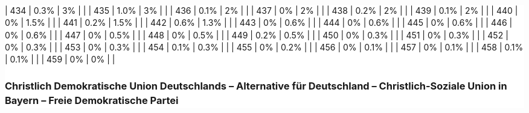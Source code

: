 | 434 | 0.3% | 3% |  |
| 435 | 1.0% | 3% |  |
| 436 | 0.1% | 2% |  |
| 437 | 0% | 2% |  |
| 438 | 0.2% | 2% |  |
| 439 | 0.1% | 2% |  |
| 440 | 0% | 1.5% |  |
| 441 | 0.2% | 1.5% |  |
| 442 | 0.6% | 1.3% |  |
| 443 | 0% | 0.6% |  |
| 444 | 0% | 0.6% |  |
| 445 | 0% | 0.6% |  |
| 446 | 0% | 0.6% |  |
| 447 | 0% | 0.5% |  |
| 448 | 0% | 0.5% |  |
| 449 | 0.2% | 0.5% |  |
| 450 | 0% | 0.3% |  |
| 451 | 0% | 0.3% |  |
| 452 | 0% | 0.3% |  |
| 453 | 0% | 0.3% |  |
| 454 | 0.1% | 0.3% |  |
| 455 | 0% | 0.2% |  |
| 456 | 0% | 0.1% |  |
| 457 | 0% | 0.1% |  |
| 458 | 0.1% | 0.1% |  |
| 459 | 0% | 0% |  |

### Christlich Demokratische Union Deutschlands – Alternative für Deutschland – Christlich-Soziale Union in Bayern – Freie Demokratische Partei
